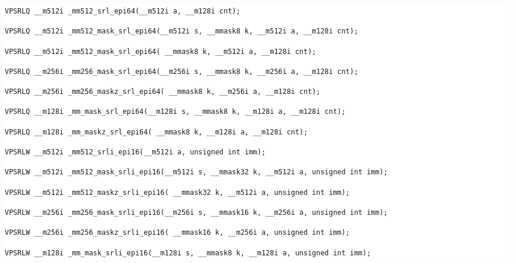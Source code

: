 ```
VPSRLQ __m512i _mm512_srl_epi64(__m512i a, __m128i cnt);

```

```
VPSRLQ __m512i _mm512_mask_srl_epi64(__m512i s, __mmask8 k, __m512i a, __m128i cnt);

```

```
VPSRLQ __m512i _mm512_mask_srl_epi64( __mmask8 k, __m512i a, __m128i cnt);

```

```
VPSRLQ __m256i _mm256_mask_srl_epi64(__m256i s, __mmask8 k, __m256i a, __m128i cnt);

```

```
VPSRLQ __m256i _mm256_maskz_srl_epi64( __mmask8 k, __m256i a, __m128i cnt);

```

```
VPSRLQ __m128i _mm_mask_srl_epi64(__m128i s, __mmask8 k, __m128i a, __m128i cnt);

```

```
VPSRLQ __m128i _mm_maskz_srl_epi64( __mmask8 k, __m128i a, __m128i cnt);

```

```
VPSRLW __m512i _mm512_srli_epi16(__m512i a, unsigned int imm);

```

```
VPSRLW __m512i _mm512_mask_srli_epi16(__m512i s, __mmask32 k, __m512i a, unsigned int imm);

```

```
VPSRLW __m512i _mm512_maskz_srli_epi16( __mmask32 k, __m512i a, unsigned int imm);

```

```
VPSRLW __m256i _mm256_mask_srli_epi16(__m256i s, __mmask16 k, __m256i a, unsigned int imm);

```

```
VPSRLW __m256i _mm256_maskz_srli_epi16( __mmask16 k, __m256i a, unsigned int imm);

```

```
VPSRLW __m128i _mm_mask_srli_epi16(__m128i s, __mmask8 k, __m128i a, unsigned int imm);

```
